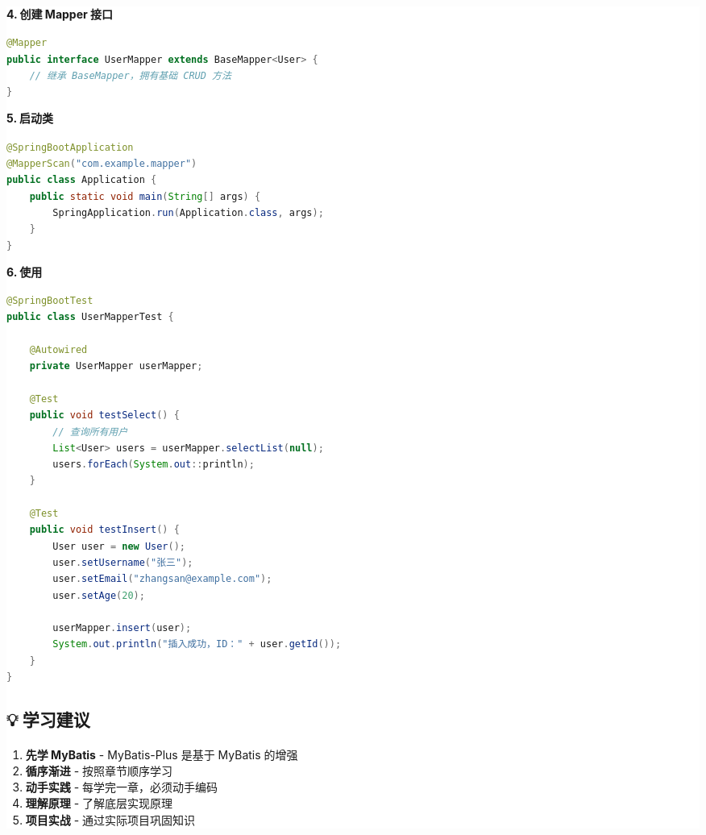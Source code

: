 **4. 创建 Mapper 接口**
```java
@Mapper
public interface UserMapper extends BaseMapper<User> {
    // 继承 BaseMapper，拥有基础 CRUD 方法
}
```

**5. 启动类**
```java
@SpringBootApplication
@MapperScan("com.example.mapper")
public class Application {
    public static void main(String[] args) {
        SpringApplication.run(Application.class, args);
    }
}
```

**6. 使用**
```java
@SpringBootTest
public class UserMapperTest {
    
    @Autowired
    private UserMapper userMapper;
    
    @Test
    public void testSelect() {
        // 查询所有用户
        List<User> users = userMapper.selectList(null);
        users.forEach(System.out::println);
    }
    
    @Test
    public void testInsert() {
        User user = new User();
        user.setUsername("张三");
        user.setEmail("zhangsan@example.com");
        user.setAge(20);
        
        userMapper.insert(user);
        System.out.println("插入成功，ID：" + user.getId());
    }
}
```

## 💡 学习建议

1. **先学 MyBatis** - MyBatis-Plus 是基于 MyBatis 的增强
2. **循序渐进** - 按照章节顺序学习
3. **动手实践** - 每学完一章，必须动手编码
4. **理解原理** - 了解底层实现原理
5. **项目实战** - 通过实际项目巩固知识
